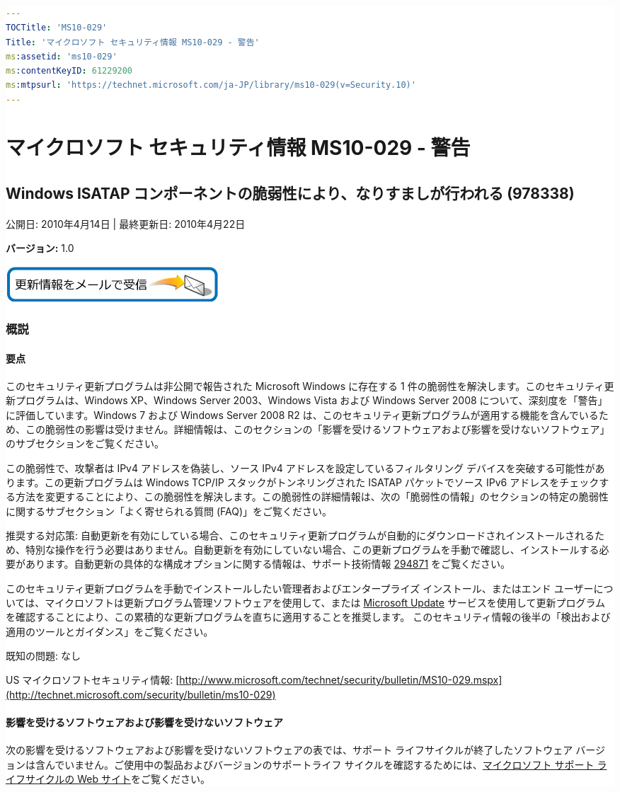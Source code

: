 ```yaml
---
TOCTitle: 'MS10-029'
Title: 'マイクロソフト セキュリティ情報 MS10-029 - 警告'
ms:assetid: 'ms10-029'
ms:contentKeyID: 61229200
ms:mtpsurl: 'https://technet.microsoft.com/ja-JP/library/ms10-029(v=Security.10)'
---
```


マイクロソフト セキュリティ情報 MS10-029 - 警告
===============================================

Windows ISATAP コンポーネントの脆弱性により、なりすましが行われる (978338)
--------------------------------------------------------------------------

公開日: 2010年4月14日 | 最終更新日: 2010年4月22日

**バージョン:** 1.0

[](http://www.microsoft.com/japan/security/bulletins/ms10-029e.mspx)[![](../../images/Dn636412.SNS300x50(ja-JP,Security.10).jpg)](https://profile.microsoft.com/regsysprofilecenter/subscriptionwizard.aspx?wizid=cbdde499-aa75-4a75-9cb3-f48eac2e7c3f&lcid=1041)

### 概説

#### 要点

このセキュリティ更新プログラムは非公開で報告された Microsoft Windows に存在する 1 件の脆弱性を解決します。このセキュリティ更新プログラムは、Windows XP、Windows Server 2003、Windows Vista および Windows Server 2008 について、深刻度を「警告」に評価しています。Windows 7 および Windows Server 2008 R2 は、このセキュリティ更新プログラムが適用する機能を含んでいるため、この脆弱性の影響は受けません。詳細情報は、このセクションの「影響を受けるソフトウェアおよび影響を受けないソフトウェア」のサブセクションをご覧ください。

この脆弱性で、攻撃者は IPv4 アドレスを偽装し、ソース IPv4 アドレスを設定しているフィルタリング デバイスを突破する可能性があります。この更新プログラムは Windows TCP/IP スタックがトンネリングされた ISATAP パケットでソース IPv6 アドレスをチェックする方法を変更することにより、この脆弱性を解決します。この脆弱性の詳細情報は、次の「脆弱性の情報」のセクションの特定の脆弱性に関するサブセクション「よく寄せられる質問 (FAQ)」をご覧ください。

推奨する対応策: 自動更新を有効にしている場合、このセキュリティ更新プログラムが自動的にダウンロードされインストールされるため、特別な操作を行う必要はありません。自動更新を有効にしていない場合、この更新プログラムを手動で確認し、インストールする必要があります。自動更新の具体的な構成オプションに関する情報は、サポート技術情報 [294871](http://support.microsoft.com/kb/294871) をご覧ください。

このセキュリティ更新プログラムを手動でインストールしたい管理者およびエンタープライズ インストール、またはエンド ユーザーについては、マイクロソフトは更新プログラム管理ソフトウェアを使用して、または [Microsoft Update](http://update.microsoft.com/microsoftupdate/) サービスを使用して更新プログラムを確認することにより、この累積的な更新プログラムを直ちに適用することを推奨します。 このセキュリティ情報の後半の「検出および適用のツールとガイダンス」をご覧ください。

既知の問題: なし

US マイクロソフトセキュリティ情報: [http://www.microsoft.com/technet/security/bulletin/MS10-029.mspx](http://technet.microsoft.com/security/bulletin/ms10-029)

#### 影響を受けるソフトウェアおよび影響を受けないソフトウェア

次の影響を受けるソフトウェアおよび影響を受けないソフトウェアの表では、サポート ライフサイクルが終了したソフトウェア バージョンは含んでいません。ご使用中の製品およびバージョンのサポートライフ サイクルを確認するためには、[マイクロソフト サポート ライフサイクルの Web サイト](http://go.microsoft.com/fwlink/?linkid=21742)をご覧ください。
